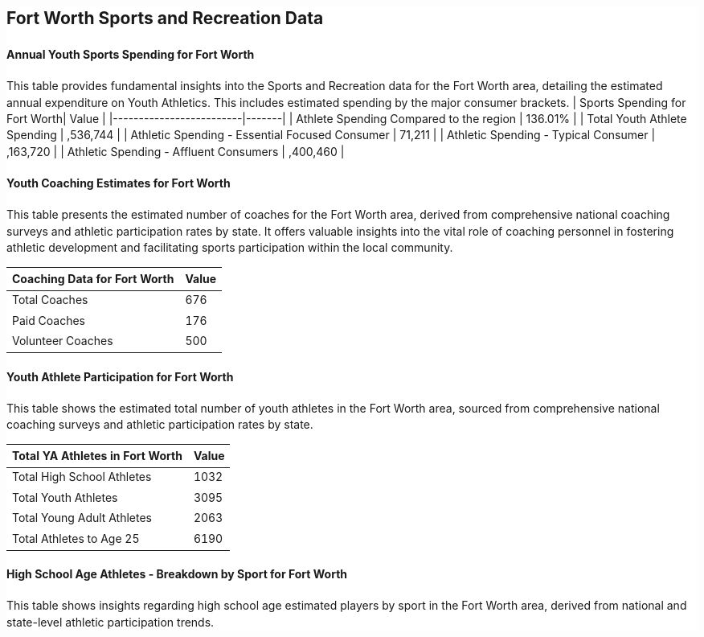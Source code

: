 ## Fort Worth Sports and Recreation Data

#### Annual Youth Sports Spending for Fort Worth

This table provides fundamental insights into the Sports and Recreation data for the Fort Worth area, detailing the estimated annual expenditure on Youth Athletics. This includes estimated spending by the major consumer brackets. 
| Sports Spending for Fort Worth| Value |
|-------------------------|-------|
| Athlete Spending Compared to the region | 136.01% |
| Total Youth Athlete Spending | ,536,744 |
| Athletic Spending - Essential Focused Consumer | 71,211 |
| Athletic Spending - Typical Consumer | ,163,720 |
| Athletic Spending - Affluent Consumers | ,400,460 |

#### Youth Coaching Estimates for Fort Worth

This table presents the estimated number of coaches for the Fort Worth area, derived from comprehensive national coaching surveys and athletic participation rates by state. It offers valuable insights into the vital role of coaching personnel in fostering athletic development and facilitating sports participation within the local community.

| Coaching Data for Fort Worth | Value |
|-------------|-------|
| Total Coaches | 676 |
| Paid Coaches | 176 |
| Volunteer Coaches | 500 |

#### Youth Athlete Participation for Fort Worth

This table shows the estimated total number of youth athletes in the Fort Worth area, sourced from comprehensive national coaching surveys and athletic participation rates by state.

| Total YA Athletes in Fort Worth | Value |
|-------------|-------|
| Total High School Athletes | 1032 |
| Total Youth Athletes | 3095 |
| Total Young Adult Athletes | 2063 |
| Total Athletes to Age 25 | 6190 |

#### High School Age Athletes - Breakdown by Sport for Fort Worth

This table shows insights regarding high school age estimated players by sport in the Fort Worth area, derived from national and state-level athletic participation trends. 
